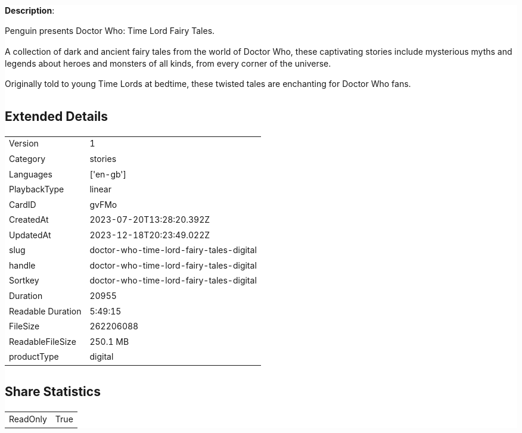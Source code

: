 **Description**:

Penguin presents Doctor Who: Time Lord Fairy Tales.  

A collection of dark and ancient fairy tales from the world of Doctor Who, these captivating stories include mysterious myths and legends about heroes and monsters of all kinds, from every corner of the universe. 

Originally told to young Time Lords at bedtime, these twisted tales are enchanting for Doctor Who fans.


## Extended Details

|  |  |
| - | - |
| Version | 1 |
| Category | stories |
| Languages | ['en-gb'] |
| PlaybackType | linear |
| CardID | gvFMo |
| CreatedAt | 2023-07-20T13:28:20.392Z |
| UpdatedAt | 2023-12-18T20:23:49.022Z |
| slug | doctor-who-time-lord-fairy-tales-digital |
| handle | doctor-who-time-lord-fairy-tales-digital |
| Sortkey | doctor-who-time-lord-fairy-tales-digital |
| Duration | 20955 |
| Readable Duration | 5:49:15 |
| FileSize | 262206088 |
| ReadableFileSize | 250.1 MB |
| productType | digital |


## Share Statistics

|  |  |
| - | - |
| ReadOnly | True |
